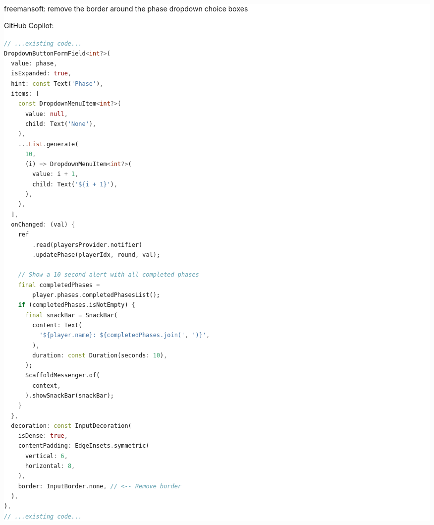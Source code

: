freemansoft: remove the border around the phase dropdown choice boxes

GitHub Copilot:
````dart
// ...existing code...
DropdownButtonFormField<int?>(
  value: phase,
  isExpanded: true,
  hint: const Text('Phase'),
  items: [
    const DropdownMenuItem<int?>(
      value: null,
      child: Text('None'),
    ),
    ...List.generate(
      10,
      (i) => DropdownMenuItem<int?>(
        value: i + 1,
        child: Text('${i + 1}'),
      ),
    ),
  ],
  onChanged: (val) {
    ref
        .read(playersProvider.notifier)
        .updatePhase(playerIdx, round, val);

    // Show a 10 second alert with all completed phases
    final completedPhases =
        player.phases.completedPhasesList();
    if (completedPhases.isNotEmpty) {
      final snackBar = SnackBar(
        content: Text(
          '${player.name}: ${completedPhases.join(', ')}',
        ),
        duration: const Duration(seconds: 10),
      );
      ScaffoldMessenger.of(
        context,
      ).showSnackBar(snackBar);
    }
  },
  decoration: const InputDecoration(
    isDense: true,
    contentPadding: EdgeInsets.symmetric(
      vertical: 6,
      horizontal: 8,
    ),
    border: InputBorder.none, // <-- Remove border
  ),
),
// ...existing code...
````
